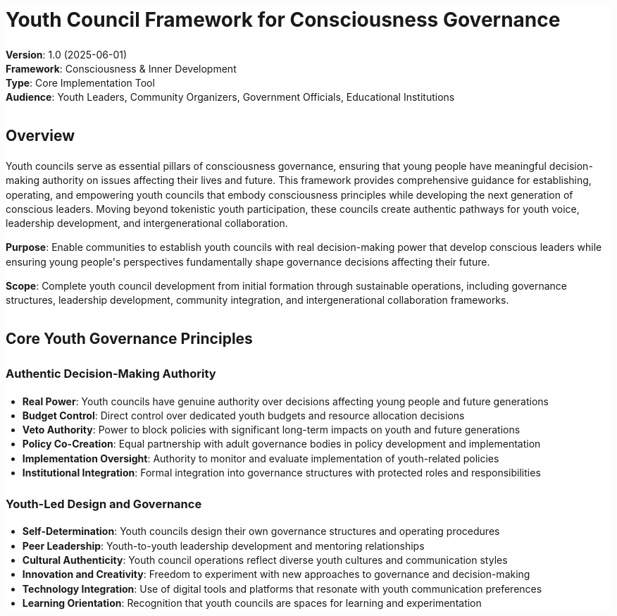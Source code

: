 # Youth Council Framework for Consciousness Governance

**Version**: 1.0 (2025-06-01)  
**Framework**: Consciousness & Inner Development  
**Type**: Core Implementation Tool  
**Audience**: Youth Leaders, Community Organizers, Government Officials, Educational Institutions  

## Overview

Youth councils serve as essential pillars of consciousness governance, ensuring that young people have meaningful decision-making authority on issues affecting their lives and future. This framework provides comprehensive guidance for establishing, operating, and empowering youth councils that embody consciousness principles while developing the next generation of conscious leaders. Moving beyond tokenistic youth participation, these councils create authentic pathways for youth voice, leadership development, and intergenerational collaboration.

**Purpose**: Enable communities to establish youth councils with real decision-making power that develop conscious leaders while ensuring young people's perspectives fundamentally shape governance decisions affecting their future.

**Scope**: Complete youth council development from initial formation through sustainable operations, including governance structures, leadership development, community integration, and intergenerational collaboration frameworks.

## Core Youth Governance Principles

### Authentic Decision-Making Authority
- **Real Power**: Youth councils have genuine authority over decisions affecting young people and future generations
- **Budget Control**: Direct control over dedicated youth budgets and resource allocation decisions
- **Veto Authority**: Power to block policies with significant long-term impacts on youth and future generations
- **Policy Co-Creation**: Equal partnership with adult governance bodies in policy development and implementation
- **Implementation Oversight**: Authority to monitor and evaluate implementation of youth-related policies
- **Institutional Integration**: Formal integration into governance structures with protected roles and responsibilities

### Youth-Led Design and Governance
- **Self-Determination**: Youth councils design their own governance structures and operating procedures
- **Peer Leadership**: Youth-to-youth leadership development and mentoring relationships
- **Cultural Authenticity**: Youth council operations reflect diverse youth cultures and communication styles
- **Innovation and Creativity**: Freedom to experiment with new approaches to governance and decision-making
- **Technology Integration**: Use of digital tools and platforms that resonate with youth communication preferences
- **Learning Orientation**: Recognition that youth councils are spaces for learning and experimentation
